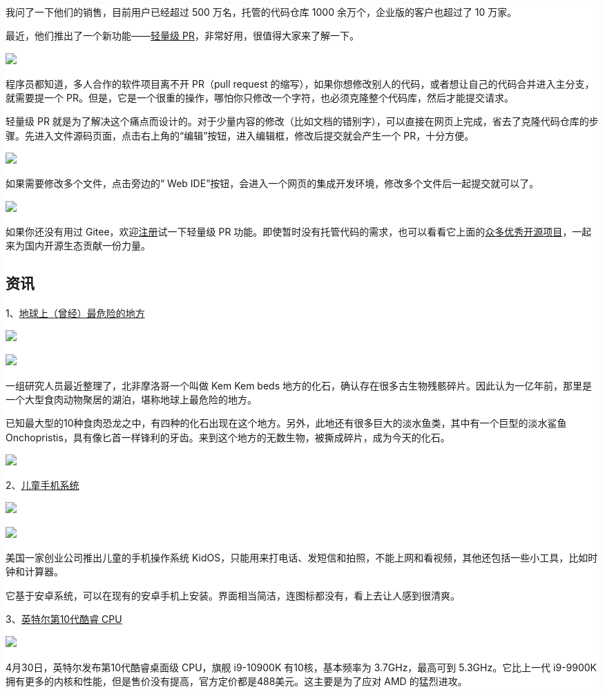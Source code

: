 我问了一下他们的销售，目前用户已经超过 500 万名，托管的代码仓库 1000 余万个，企业版的客户也超过了 10 万家。

最近，他们推出了一个新功能——[轻量级 PR](https://blog.gitee.com/2020/03/15/prlite/)，非常好用，很值得大家来了解一下。

![](https://www.wangbase.com/blogimg/asset/202004/bg2020042109.jpg)

程序员都知道，多人合作的软件项目离不开 PR（pull request 的缩写），如果你想修改别人的代码，或者想让自己的代码合并进入主分支，就需要提一个 PR。但是，它是一个很重的操作，哪怕你只修改一个字符，也必须克隆整个代码库，然后才能提交请求。

轻量级 PR 就是为了解决这个痛点而设计的。对于少量内容的修改（比如文档的错别字），可以直接在网页上完成，省去了克隆代码仓库的步骤。先进入文件源码页面，点击右上角的“编辑”按钮，进入编辑框，修改后提交就会产生一个 PR，十分方便。

![](https://www.wangbase.com/blogimg/asset/202004/bg2020042107.jpg)

如果需要修改多个文件，点击旁边的“ Web IDE”按钮，会进入一个网页的集成开发环境，修改多个文件后一起提交就可以了。

![](https://www.wangbase.com/blogimg/asset/202005/bg2020050405.jpg)

如果你还没有用过 Gitee，欢迎[注册](https://gitee.com/login)试一下轻量级 PR 功能。即使暂时没有托管代码的需求，也可以看看它上面的[众多优秀开源项目](https://gitee.com/explore)，一起来为国内开源生态贡献一份力量。

## 资讯

1、[地球上（曾经）最危险的地方](https://www.sciencealert.com/palaeontologists-say-ancient-sahara-was-most-dangerous-place-in-earth-s-history)

![](https://www.wangbase.com/blogimg/asset/202004/bg2020043001.jpg)

![](https://www.wangbase.com/blogimg/asset/202004/bg2020043002.jpg)

一组研究人员最近整理了，北非摩洛哥一个叫做 Kem Kem beds 地方的化石，确认存在很多古生物残骸碎片。因此认为一亿年前，那里是一个大型食肉动物聚居的湖泊，堪称地球上最危险的地方。

已知最大型的10种食肉恐龙之中，有四种的化石出现在这个地方。另外，此地还有很多巨大的淡水鱼类，其中有一个巨型的淡水鲨鱼 Onchopristis，具有像匕首一样锋利的牙齿。来到这个地方的无数生物，被撕成碎片，成为今天的化石。

![](https://www.wangbase.com/blogimg/asset/202004/bg2020043003.jpg)

2、[儿童手机系统](https://techless.com/news-posts/kid-safe-smartphone-launch)

![](https://www.wangbase.com/blogimg/asset/202004/bg2020043004.jpg)

![](https://www.wangbase.com/blogimg/asset/202004/bg2020043005.jpg)

美国一家创业公司推出儿童的手机操作系统 KidOS，只能用来打电话、发短信和拍照，不能上网和看视频，其他还包括一些小工具，比如时钟和计算器。

它基于安卓系统，可以在现有的安卓手机上安装。界面相当简洁，连图标都没有，看上去让人感到很清爽。

3、[英特尔第10代酷睿 CPU](https://www.intel.com/content/www/us/en/products/docs/processors/core/10th-gen-processors.html)

![](https://www.wangbase.com/blogimg/asset/202004/bg2020043006.jpg)

4月30日，英特尔发布第10代酷睿桌面级 CPU，旗舰 i9-10900K 有10核，基本频率为 3.7GHz，最高可到 5.3GHz。它比上一代 i9-9900K 拥有更多的内核和性能，但是售价没有提高，官方定价都是488美元。这主要是为了应对 AMD 的猛烈进攻。
